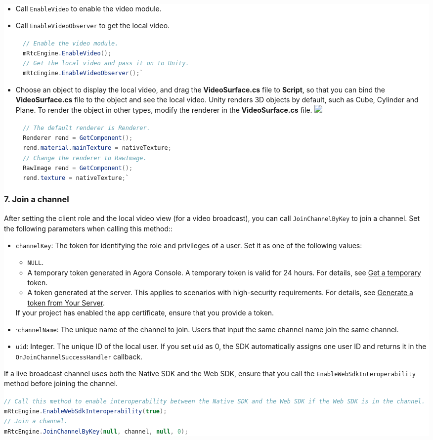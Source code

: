 - Call `EnableVideo` to enable the video module.

- Call `EnableVideoObserver` to get the local video.

  ```C#
	// Enable the video module.
	mRtcEngine.EnableVideo();
	// Get the local video and pass it on to Unity.
	mRtcEngine.EnableVideoObserver();`
	```
	
- Choose an object to display the local video, and drag the **VideoSurface.cs** file to **Script**, so that you can bind the **VideoSurface.cs** file to the object and see the local video. Unity renders 3D objects by default, such as Cube, Cylinder and Plane. To render the object in other types, modify the renderer in the **VideoSurface.cs** file.
  ![](https://web-cdn.agora.io/docs-files/1576208681884)

  ```C#
    // The default renderer is Renderer.
	Renderer rend = GetComponent(); 
	rend.material.mainTexture = nativeTexture; 
	// Change the renderer to RawImage.
	RawImage rend = GetComponent(); 
	rend.texture = nativeTexture;`
	```


### 7. Join a channel

After setting the client role and the local video view (for a video broadcast), you can call `JoinChannelByKey` to join a channel. Set the following parameters when calling this method::

- `channelKey`: The token for identifying the role and privileges of a user. Set it as one of the following values:

  - `NULL`.
  - A temporary token generated in Agora Console. A temporary token is valid for 24 hours. For details, see [Get a temporary token](https://docs.agora.io/en/Agora%20Platform/token?platform=All%20Platforms#get-a-temporary-token).
  - A token generated at the server. This applies to scenarios with high-security requirements. For details, see [Generate a token from Your Server](https://docs.agora.io/en/Video/token_server).

  <div class="alert note">If your project has enabled the app certificate, ensure that you provide a token.</div>

- ·`channelName`: The unique name of the channel to join. Users that input the same channel name join the same channel.

- `uid`: Integer. The unique ID of the local user. If you set `uid` as 0, the SDK automatically assigns one user ID and returns it in the `OnJoinChannelSuccessHandler` callback.

If a live broadcast channel uses both the Native SDK and the Web SDK, ensure that you call the `EnableWebSdkInteroperability` method before joining the channel.

```C#
// Call this method to enable interoperability between the Native SDK and the Web SDK if the Web SDK is in the channel.
mRtcEngine.EnableWebSdkInteroperability(true);
// Join a channel. 
mRtcEngine.JoinChannelByKey(null, channel, null, 0);
```
